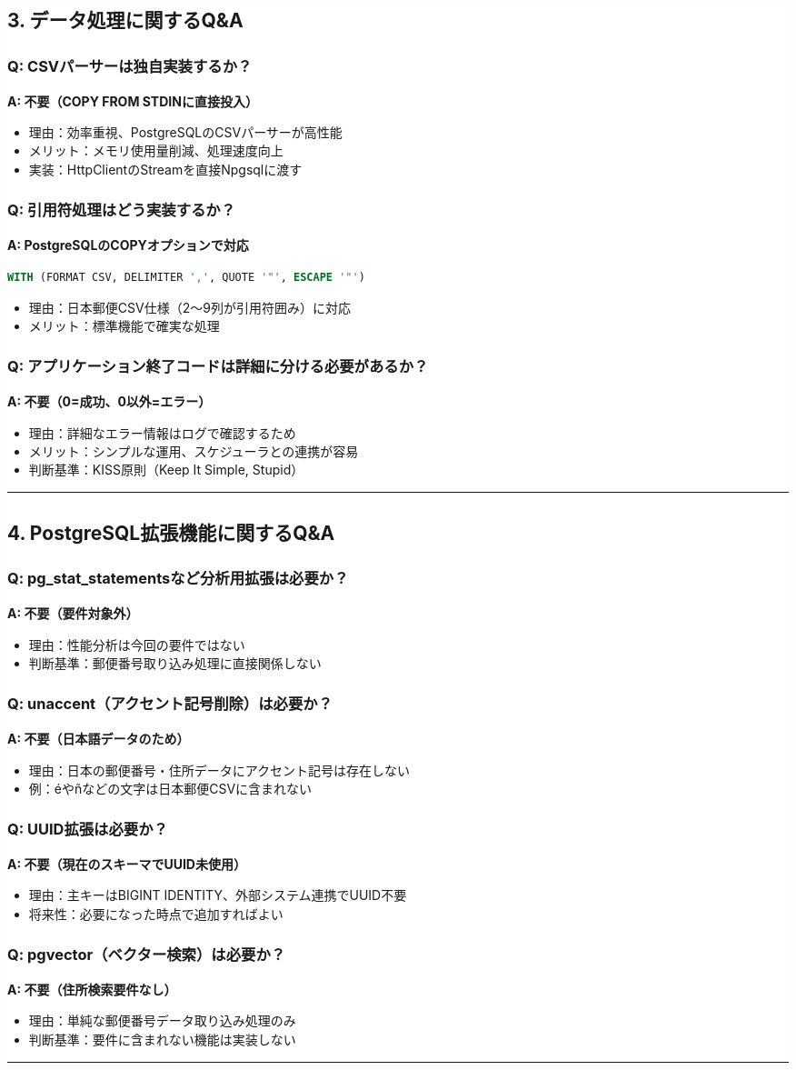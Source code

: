 
## 3. データ処理に関するQ&A

### Q: CSVパーサーは独自実装するか？
**A: 不要（COPY FROM STDINに直接投入）**
- 理由：効率重視、PostgreSQLのCSVパーサーが高性能
- メリット：メモリ使用量削減、処理速度向上
- 実装：HttpClientのStreamを直接Npgsqlに渡す

### Q: 引用符処理はどう実装するか？
**A: PostgreSQLのCOPYオプションで対応**
```sql
WITH (FORMAT CSV, DELIMITER ',', QUOTE '"', ESCAPE '"')
```
- 理由：日本郵便CSV仕様（2～9列が引用符囲み）に対応
- メリット：標準機能で確実な処理

### Q: アプリケーション終了コードは詳細に分ける必要があるか？
**A: 不要（0=成功、0以外=エラー）**
- 理由：詳細なエラー情報はログで確認するため
- メリット：シンプルな運用、スケジューラとの連携が容易
- 判断基準：KISS原則（Keep It Simple, Stupid）

---

## 4. PostgreSQL拡張機能に関するQ&A

### Q: pg_stat_statementsなど分析用拡張は必要か？
**A: 不要（要件対象外）**
- 理由：性能分析は今回の要件ではない
- 判断基準：郵便番号取り込み処理に直接関係しない

### Q: unaccent（アクセント記号削除）は必要か？
**A: 不要（日本語データのため）**
- 理由：日本の郵便番号・住所データにアクセント記号は存在しない
- 例：éやñなどの文字は日本郵便CSVに含まれない

### Q: UUID拡張は必要か？
**A: 不要（現在のスキーマでUUID未使用）**
- 理由：主キーはBIGINT IDENTITY、外部システム連携でUUID不要
- 将来性：必要になった時点で追加すればよい

### Q: pgvector（ベクター検索）は必要か？
**A: 不要（住所検索要件なし）**
- 理由：単純な郵便番号データ取り込み処理のみ
- 判断基準：要件に含まれない機能は実装しない

---
